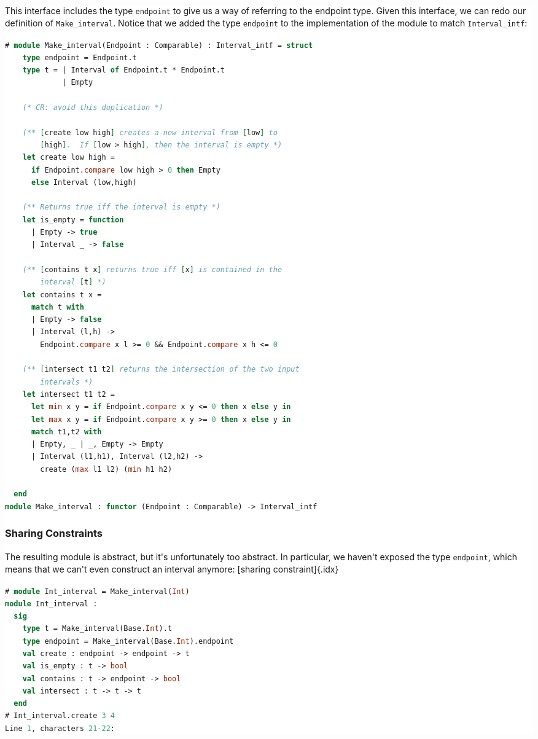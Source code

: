 This interface includes the type `endpoint` to give us a way of referring to
the endpoint type. Given this interface, we can redo our definition of
`Make_interval`. Notice that we added the type `endpoint` to the
implementation of the module to match `Interval_intf`:

```ocaml env=main
# module Make_interval(Endpoint : Comparable) : Interval_intf = struct
    type endpoint = Endpoint.t
    type t = | Interval of Endpoint.t * Endpoint.t
             | Empty

    (* CR: avoid this duplication *)

    (** [create low high] creates a new interval from [low] to
        [high].  If [low > high], then the interval is empty *)
    let create low high =
      if Endpoint.compare low high > 0 then Empty
      else Interval (low,high)

    (** Returns true iff the interval is empty *)
    let is_empty = function
      | Empty -> true
      | Interval _ -> false

    (** [contains t x] returns true iff [x] is contained in the
        interval [t] *)
    let contains t x =
      match t with
      | Empty -> false
      | Interval (l,h) ->
        Endpoint.compare x l >= 0 && Endpoint.compare x h <= 0

    (** [intersect t1 t2] returns the intersection of the two input
        intervals *)
    let intersect t1 t2 =
      let min x y = if Endpoint.compare x y <= 0 then x else y in
      let max x y = if Endpoint.compare x y >= 0 then x else y in
      match t1,t2 with
      | Empty, _ | _, Empty -> Empty
      | Interval (l1,h1), Interval (l2,h2) ->
        create (max l1 l2) (min h1 h2)

  end
module Make_interval : functor (Endpoint : Comparable) -> Interval_intf
```

### Sharing Constraints

The resulting module is abstract, but it's unfortunately too abstract. In
particular, we haven't exposed the type `endpoint`, which means that we can't
even construct an interval anymore: [sharing constraint]{.idx}

```ocaml env=main
# module Int_interval = Make_interval(Int)
module Int_interval :
  sig
    type t = Make_interval(Base.Int).t
    type endpoint = Make_interval(Base.Int).endpoint
    val create : endpoint -> endpoint -> t
    val is_empty : t -> bool
    val contains : t -> endpoint -> bool
    val intersect : t -> t -> t
  end
# Int_interval.create 3 4
Line 1, characters 21-22:
```